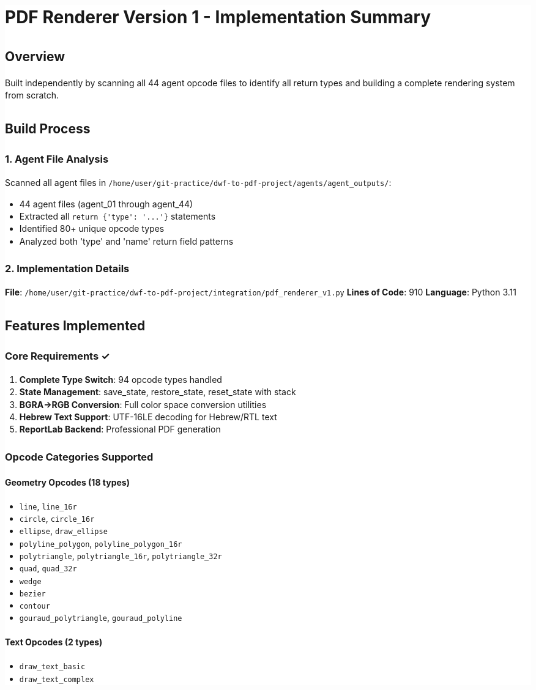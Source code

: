 # PDF Renderer Version 1 - Implementation Summary

## Overview
Built independently by scanning all 44 agent opcode files to identify all return types and building a complete rendering system from scratch.

## Build Process

### 1. Agent File Analysis
Scanned all agent files in `/home/user/git-practice/dwf-to-pdf-project/agents/agent_outputs/`:
- 44 agent files (agent_01 through agent_44)
- Extracted all `return {'type': '...'}` statements
- Identified 80+ unique opcode types
- Analyzed both 'type' and 'name' return field patterns

### 2. Implementation Details

**File**: `/home/user/git-practice/dwf-to-pdf-project/integration/pdf_renderer_v1.py`
**Lines of Code**: 910
**Language**: Python 3.11

## Features Implemented

### Core Requirements ✓
1. **Complete Type Switch**: 94 opcode types handled
2. **State Management**: save_state, restore_state, reset_state with stack
3. **BGRA→RGB Conversion**: Full color space conversion utilities
4. **Hebrew Text Support**: UTF-16LE decoding for Hebrew/RTL text
5. **ReportLab Backend**: Professional PDF generation

### Opcode Categories Supported

#### Geometry Opcodes (18 types)
- `line`, `line_16r`
- `circle`, `circle_16r`
- `ellipse`, `draw_ellipse`
- `polyline_polygon`, `polyline_polygon_16r`
- `polytriangle`, `polytriangle_16r`, `polytriangle_32r`
- `quad`, `quad_32r`
- `wedge`
- `bezier`
- `contour`
- `gouraud_polytriangle`, `gouraud_polyline`

#### Text Opcodes (2 types)
- `draw_text_basic`
- `draw_text_complex`

